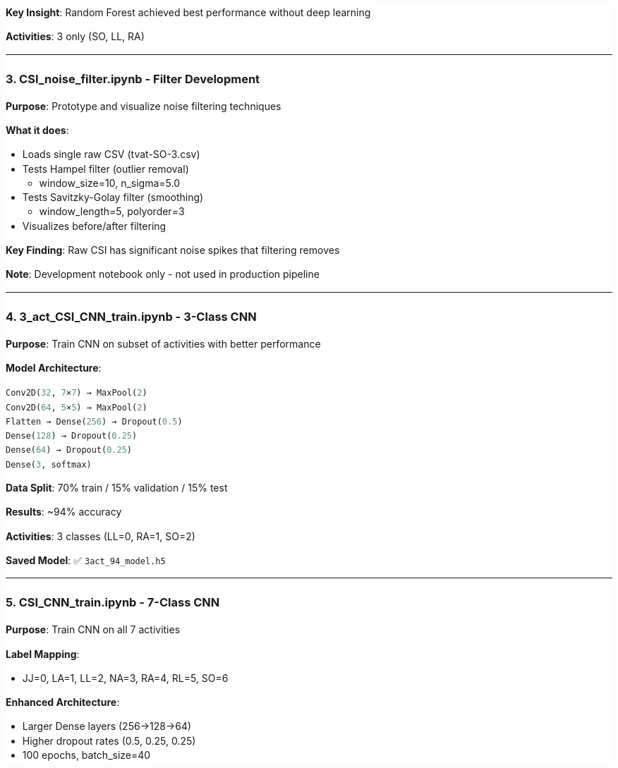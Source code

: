 **Key Insight**: Random Forest achieved best performance without deep learning

**Activities**: 3 only (SO, LL, RA)

---

### 3. **CSI_noise_filter.ipynb** - Filter Development
**Purpose**: Prototype and visualize noise filtering techniques

**What it does**:
- Loads single raw CSV (tvat-SO-3.csv)
- Tests Hampel filter (outlier removal)
  - window_size=10, n_sigma=5.0
- Tests Savitzky-Golay filter (smoothing)
  - window_length=5, polyorder=3
- Visualizes before/after filtering

**Key Finding**: Raw CSI has significant noise spikes that filtering removes

**Note**: Development notebook only - not used in production pipeline

---

### 4. **3_act_CSI_CNN_train.ipynb** - 3-Class CNN
**Purpose**: Train CNN on subset of activities with better performance

**Model Architecture**:
```python
Conv2D(32, 7×7) → MaxPool(2)
Conv2D(64, 5×5) → MaxPool(2)
Flatten → Dense(256) → Dropout(0.5)
Dense(128) → Dropout(0.25)
Dense(64) → Dropout(0.25)
Dense(3, softmax)
```

**Data Split**: 70% train / 15% validation / 15% test

**Results**: ~94% accuracy

**Activities**: 3 classes (LL=0, RA=1, SO=2)

**Saved Model**: ✅ `3act_94_model.h5`

---

### 5. **CSI_CNN_train.ipynb** - 7-Class CNN
**Purpose**: Train CNN on all 7 activities

**Label Mapping**:
- JJ=0, LA=1, LL=2, NA=3, RA=4, RL=5, SO=6

**Enhanced Architecture**:
- Larger Dense layers (256→128→64)
- Higher dropout rates (0.5, 0.25, 0.25)
- 100 epochs, batch_size=40
